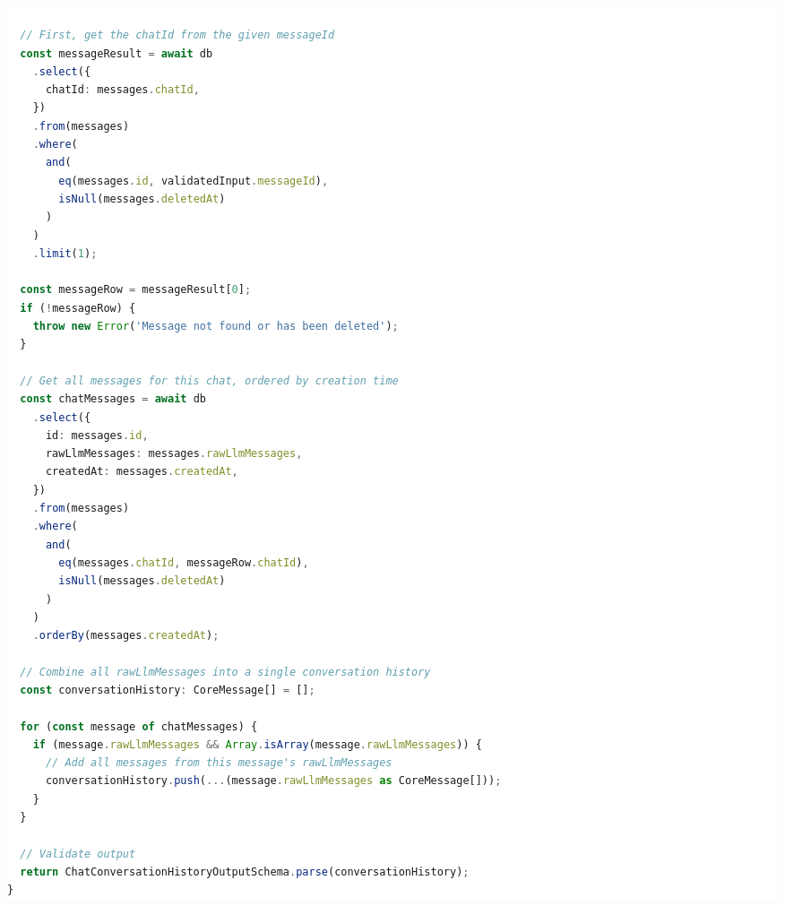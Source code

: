 ```typescript
  
  // First, get the chatId from the given messageId
  const messageResult = await db
    .select({
      chatId: messages.chatId,
    })
    .from(messages)
    .where(
      and(
        eq(messages.id, validatedInput.messageId),
        isNull(messages.deletedAt)
      )
    )
    .limit(1);
  
  const messageRow = messageResult[0];
  if (!messageRow) {
    throw new Error('Message not found or has been deleted');
  }
  
  // Get all messages for this chat, ordered by creation time
  const chatMessages = await db
    .select({
      id: messages.id,
      rawLlmMessages: messages.rawLlmMessages,
      createdAt: messages.createdAt,
    })
    .from(messages)
    .where(
      and(
        eq(messages.chatId, messageRow.chatId),
        isNull(messages.deletedAt)
      )
    )
    .orderBy(messages.createdAt);
  
  // Combine all rawLlmMessages into a single conversation history
  const conversationHistory: CoreMessage[] = [];
  
  for (const message of chatMessages) {
    if (message.rawLlmMessages && Array.isArray(message.rawLlmMessages)) {
      // Add all messages from this message's rawLlmMessages
      conversationHistory.push(...(message.rawLlmMessages as CoreMessage[]));
    }
  }
  
  // Validate output
  return ChatConversationHistoryOutputSchema.parse(conversationHistory);
}
```
